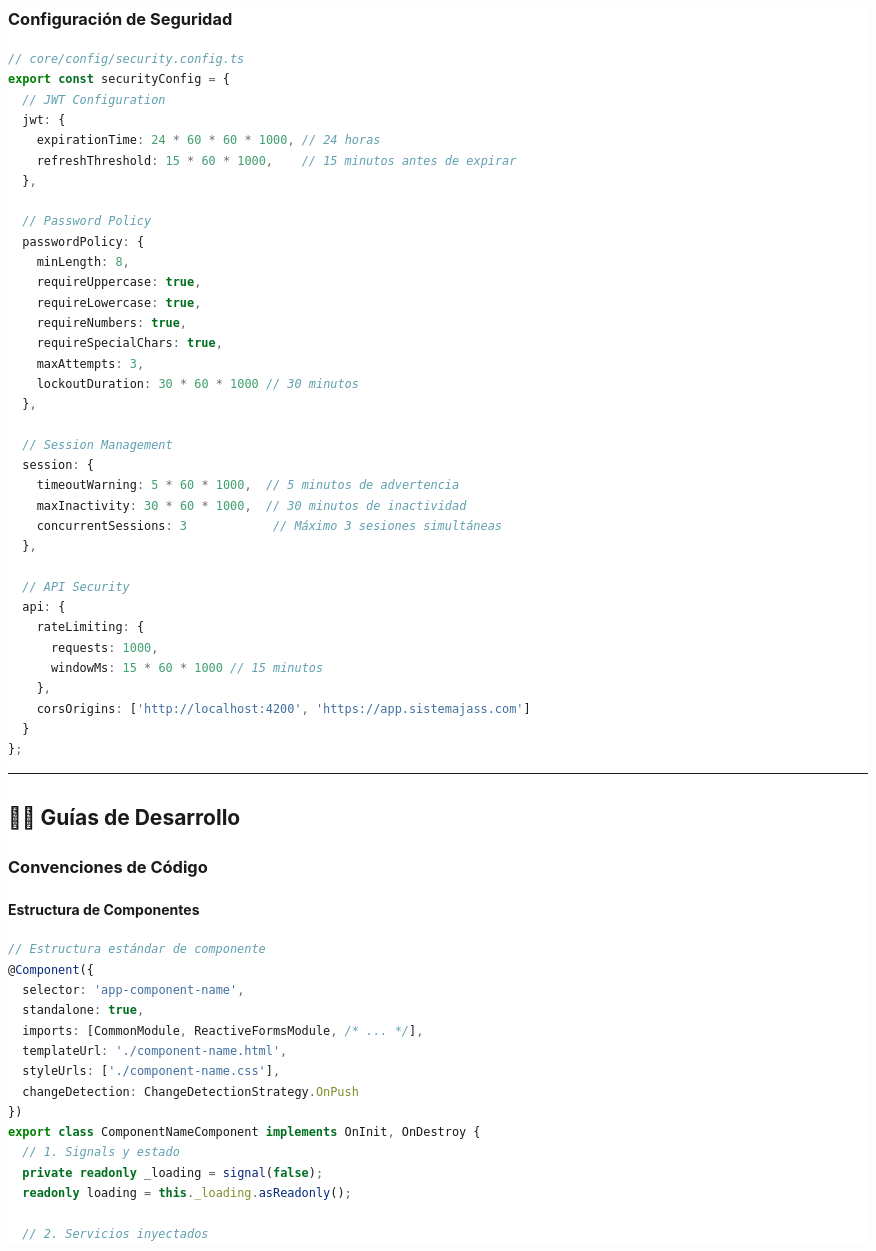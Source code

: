 ### Configuración de Seguridad

```typescript
// core/config/security.config.ts
export const securityConfig = {
  // JWT Configuration
  jwt: {
    expirationTime: 24 * 60 * 60 * 1000, // 24 horas
    refreshThreshold: 15 * 60 * 1000,    // 15 minutos antes de expirar
  },

  // Password Policy
  passwordPolicy: {
    minLength: 8,
    requireUppercase: true,
    requireLowercase: true,
    requireNumbers: true,
    requireSpecialChars: true,
    maxAttempts: 3,
    lockoutDuration: 30 * 60 * 1000 // 30 minutos
  },

  // Session Management
  session: {
    timeoutWarning: 5 * 60 * 1000,  // 5 minutos de advertencia
    maxInactivity: 30 * 60 * 1000,  // 30 minutos de inactividad
    concurrentSessions: 3            // Máximo 3 sesiones simultáneas
  },

  // API Security
  api: {
    rateLimiting: {
      requests: 1000,
      windowMs: 15 * 60 * 1000 // 15 minutos
    },
    corsOrigins: ['http://localhost:4200', 'https://app.sistemajass.com']
  }
};
```

---

## 👨‍💻 Guías de Desarrollo

### Convenciones de Código

#### Estructura de Componentes

```typescript
// Estructura estándar de componente
@Component({
  selector: 'app-component-name',
  standalone: true,
  imports: [CommonModule, ReactiveFormsModule, /* ... */],
  templateUrl: './component-name.html',
  styleUrls: ['./component-name.css'],
  changeDetection: ChangeDetectionStrategy.OnPush
})
export class ComponentNameComponent implements OnInit, OnDestroy {
  // 1. Signals y estado
  private readonly _loading = signal(false);
  readonly loading = this._loading.asReadonly();

  // 2. Servicios inyectados
```